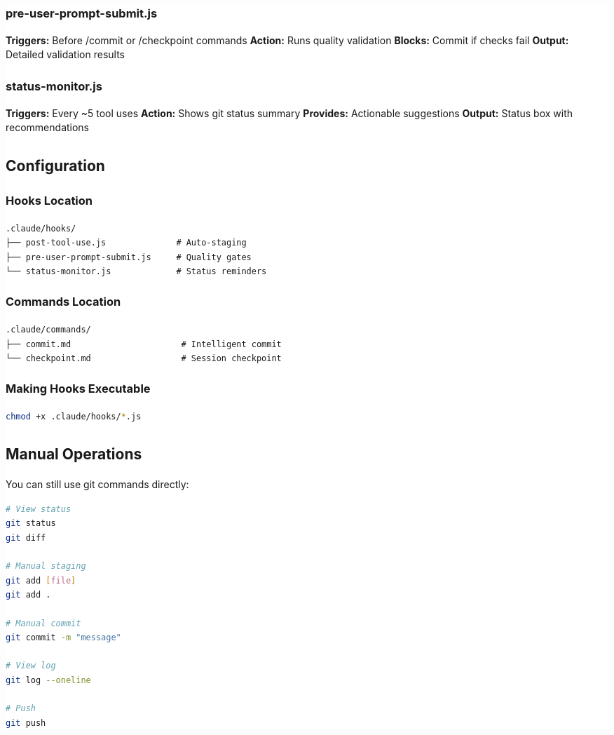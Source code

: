 ### pre-user-prompt-submit.js
**Triggers:** Before /commit or /checkpoint commands
**Action:** Runs quality validation
**Blocks:** Commit if checks fail
**Output:** Detailed validation results

### status-monitor.js
**Triggers:** Every ~5 tool uses
**Action:** Shows git status summary
**Provides:** Actionable suggestions
**Output:** Status box with recommendations

## Configuration

### Hooks Location
```
.claude/hooks/
├── post-tool-use.js              # Auto-staging
├── pre-user-prompt-submit.js     # Quality gates
└── status-monitor.js             # Status reminders
```

### Commands Location
```
.claude/commands/
├── commit.md                      # Intelligent commit
└── checkpoint.md                  # Session checkpoint
```

### Making Hooks Executable
```bash
chmod +x .claude/hooks/*.js
```

## Manual Operations

You can still use git commands directly:

```bash
# View status
git status
git diff

# Manual staging
git add [file]
git add .

# Manual commit
git commit -m "message"

# View log
git log --oneline

# Push
git push
```
